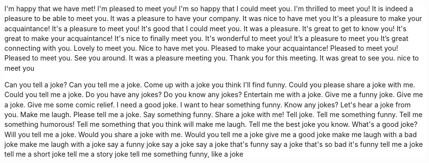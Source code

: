 I'm happy that we have met!
I'm pleased to meet you!
I'm so happy that I could meet you.
I'm thrilled to meet you!
It is indeed a pleasure to be able to meet you.
It was a pleasure to have your company.
It was nice to have met you
It's a pleasure to make your acquaintance!
It's a pleasure to meet you!
It's good that I could meet you. It was a pleasure.
It's great to get to know you!
It's great to make your acquaintance!
It's nice to finally meet you.
It's wonderful to meet you!
It’s a pleasure to meet you
It’s great connecting with you.
Lovely to meet you.
Nice to have met you.
Pleased to make your acquaintance!
Pleased to meet you!
Pleased to meet you.
See you around. It was a pleasure meeting you.
Thank you for this meeting. It was great to see you.
nice to meet you

Can you tell a joke?
Can you tell me a joke.
Come up with a joke you think I'll find funny.
Could you please share a joke with me.
Could you tell me a joke.
Do you have any jokes?
Do you know any jokes?
Entertain me with a joke.
Give me a funny joke.
Give me a joke.
Give me some comic relief.
I need a good joke.
I want to hear something funny.
Know any jokes?
Let's hear a joke from you.
Make me laugh.
Please tell me a joke.
Say something funny.
Share a joke with me!
Tell joke.
Tell me something funny.
Tell me something humorous!
Tell me something that you think will make me laugh.
Tell me the best joke you know.
What's a good joke?
Will you tell me a joke.
Would you share a joke with me.
Would you tell me a joke
give me a good joke
make me laugh with a bad joke
make me laugh with a joke
say a funny joke
say a joke
say a joke that's funny
say a joke that's so bad it's funny
tell me a joke
tell me a short joke
tell me a story joke
tell me something funny, like a joke